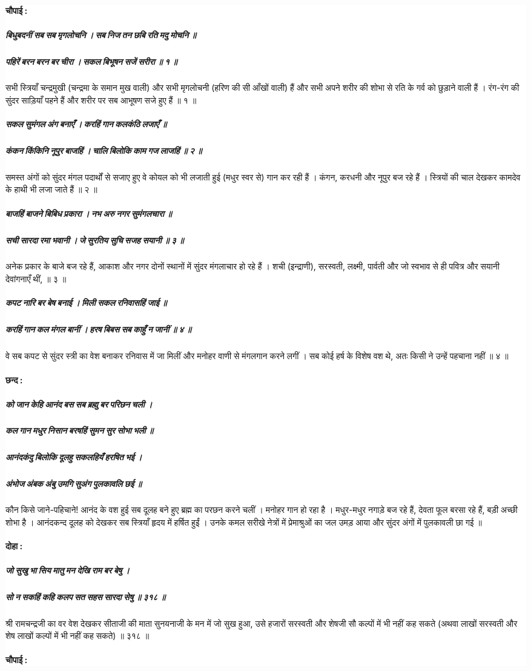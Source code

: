 #### चौपाई :

##### बिधुबदनीं सब सब मृगलोचनि । सब निज तन छबि रति मदु मोचनि ॥
##### पहिरें बरन बरन बर चीरा । सकल बिभूषन सजें सरीरा ॥ १ ॥

सभी स्त्रियाँ चन्द्रमुखी (चन्द्रमा के समान मुख वाली) और सभी मृगलोचनी (हरिण की सी आँखों वाली) हैं और सभी अपने शरीर की शोभा से रति के गर्व को छुड़ाने वाली हैं । रंग-रंग की सुंदर साड़ियाँ पहने हैं और शरीर पर सब आभूषण सजे हुए हैं ॥ १ ॥

##### सकल सुमंगल अंग बनाएँ । करहिं गान कलकंठि लजाएँ ॥
##### कंकन किंकिनि नूपुर बाजहिं । चालि बिलोकि काम गज लाजहिं ॥ २ ॥

समस्त अंगों को सुंदर मंगल पदार्थों से सजाए हुए वे कोयल को भी लजाती हुई (मधुर स्वर से) गान कर रही हैं । कंगन, करधनी और नूपुर बज रहे हैं । स्त्रियों की चाल देखकर कामदेव के हाथी भी लजा जाते हैं ॥ २ ॥

##### बाजहिं बाजने बिबिध प्रकारा । नभ अरु नगर सुमंगलचारा ॥
##### सची सारदा रमा भवानी । जे सुरतिय सुचि सजह सयानी ॥ ३ ॥

अनेक प्रकार के बाजे बज रहे हैं, आकाश और नगर दोनों स्थानों में सुंदर मंगलाचार हो रहे हैं । शची (इन्द्राणी), सरस्वती, लक्ष्मी, पार्वती और जो स्वभाव से ही पवित्र और सयानी देवांगनाएँ थीं, ॥ ३ ॥

##### कपट नारि बर बेष बनाई । मिली सकल रनिवासहिं जाई ॥
##### करहिं गान कल मंगल बानीं । हरष बिबस सब काहुँ न जानीं ॥ ४ ॥

वे सब कपट से सुंदर स्त्री का वेश बनाकर रनिवास में जा मिलीं और मनोहर वाणी से मंगलगान करने लगीं । सब कोई हर्ष के विशेष वश थे, अतः किसी ने उन्हें पहचाना नहीं ॥ ४ ॥

#### छन्द :

##### को जान केहि आनंद बस सब ब्रह्मु बर परिछन चली ।
##### कल गान मधुर निसान बरषहिं सुमन सुर सोभा भली ॥
##### आनंदकंदु बिलोकि दूलहु सकलहियँ हरषित भई ।
##### अंभोज अंबक अंबु उमगि सुअंग पुलकावलि छई ॥

कौन किसे जाने-पहिचाने! आनंद के वश हुई सब दूलह बने हुए ब्रह्म का परछन करने चलीं । मनोहर गान हो रहा है । मधुर-मधुर नगाड़े बज रहे हैं, देवता फूल बरसा रहे हैं, बड़ी अच्छी शोभा है । आनंदकन्द दूलह को देखकर सब स्त्रियाँ हृदय में हर्षित हुईं । उनके कमल सरीखे नेत्रों में प्रेमाश्रुओं का जल उमड़ आया और सुंदर अंगों में पुलकावली छा गई ॥

#### दोहा :

##### जो सुखु भा सिय मातु मन देखि राम बर बेषु ।
##### सो न सकहिं कहि कलप सत सहस सारदा सेषु ॥ ३१८ ॥

श्री रामचन्द्रजी का वर वेश देखकर सीताजी की माता सुनयनाजी के मन में जो सुख हुआ, उसे हजारों सरस्वती और शेषजी सौ कल्पों में भी नहीं कह सकते (अथवा लाखों सरस्वती और शेष लाखों कल्पों में भी नहीं कह सकते) ॥ ३१८ ॥

#### चौपाई :
